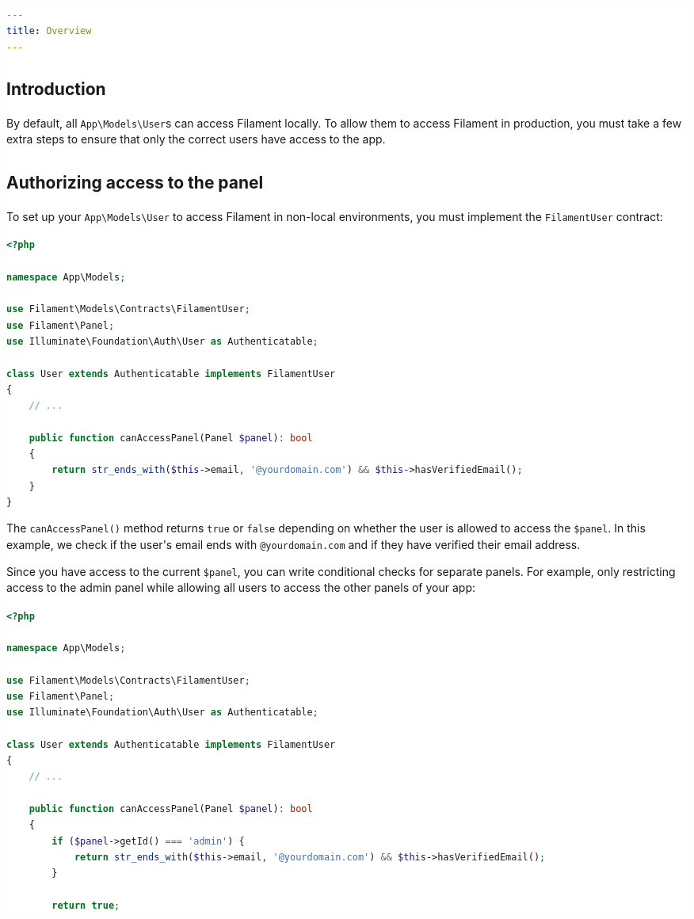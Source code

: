 ```yaml
---
title: Overview
---
```


## Introduction

By default, all `App\Models\User`s can access Filament locally. To allow them to access Filament in production, you must take a few extra steps to ensure that only the correct users have access to the app.

## Authorizing access to the panel

To set up your `App\Models\User` to access Filament in non-local environments, you must implement the `FilamentUser` contract:

```php
<?php

namespace App\Models;

use Filament\Models\Contracts\FilamentUser;
use Filament\Panel;
use Illuminate\Foundation\Auth\User as Authenticatable;

class User extends Authenticatable implements FilamentUser
{
    // ...

    public function canAccessPanel(Panel $panel): bool
    {
        return str_ends_with($this->email, '@yourdomain.com') && $this->hasVerifiedEmail();
    }
}
```

The `canAccessPanel()` method returns `true` or `false` depending on whether the user is allowed to access the `$panel`. In this example, we check if the user's email ends with `@yourdomain.com` and if they have verified their email address.

Since you have access to the current `$panel`, you can write conditional checks for separate panels. For example, only restricting access to the admin panel while allowing all users to access the other panels of your app:

```php
<?php

namespace App\Models;

use Filament\Models\Contracts\FilamentUser;
use Filament\Panel;
use Illuminate\Foundation\Auth\User as Authenticatable;

class User extends Authenticatable implements FilamentUser
{
    // ...

    public function canAccessPanel(Panel $panel): bool
    {
        if ($panel->getId() === 'admin') {
            return str_ends_with($this->email, '@yourdomain.com') && $this->hasVerifiedEmail();
        }

        return true;
```